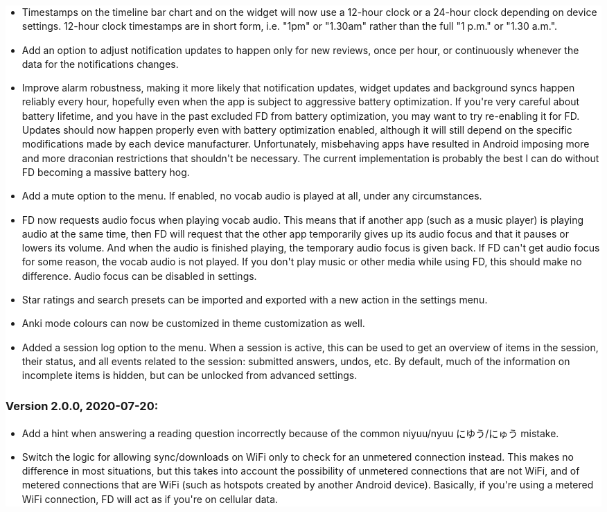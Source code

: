 - Timestamps on the timeline bar chart and on the widget will now use a 12-hour clock or a 24-hour clock depending on device settings.
  12-hour clock timestamps are in short form, i.e. "1pm" or "1.30am" rather than the full "1 p.m." or "1.30 a.m.".

- Add an option to adjust notification updates to happen only for new reviews, once per hour, or continuously whenever
  the data for the notifications changes.

- Improve alarm robustness, making it more likely that notification updates, widget updates and background syncs happen reliably every hour,
  hopefully even when the app is subject to aggressive battery optimization. If you're very careful about battery lifetime, and you have in
  the past excluded FD from battery optimization, you may want to try re-enabling it for FD. Updates should now happen properly
  even with battery optimization enabled, although it will still depend on the specific modifications made by each device manufacturer.
  Unfortunately, misbehaving apps have resulted in Android imposing more and more draconian restrictions that shouldn't be necessary.
  The current implementation is probably the best I can do without FD becoming a massive battery hog.

- Add a mute option to the menu. If enabled, no vocab audio is played at all, under any circumstances.

- FD now requests audio focus when playing vocab audio. This means that if another app (such as a music player) is playing audio at the same
  time, then FD will request that the other app temporarily gives up its audio focus and that it pauses or lowers its volume. And when the
  audio is finished playing, the temporary audio focus is given back. If FD can't get audio focus for some reason, the vocab audio is not played.
  If you don't play music or other media while using FD, this should make no difference. Audio focus can be disabled in settings.

- Star ratings and search presets can be imported and exported with a new action in the settings menu.

- Anki mode colours can now be customized in theme customization as well.

- Added a session log option to the menu. When a session is active, this can be used to get an overview of items in the session,
  their status, and all events related to the session: submitted answers, undos, etc. By default, much of the information on incomplete
  items is hidden, but can be unlocked from advanced settings.

### Version 2.0.0, 2020-07-20:

- Add a hint when answering a reading question incorrectly because of the common niyuu/nyuu にゆう/にゅう mistake.

- Switch the logic for allowing sync/downloads on WiFi only to check for an unmetered connection instead. This makes
  no difference in most situations, but this takes into account the possibility of unmetered connections that are not WiFi,
  and of metered connections that are WiFi (such as hotspots created by another Android device). Basically, if you're using
  a metered WiFi connection, FD will act as if you're on cellular data.
